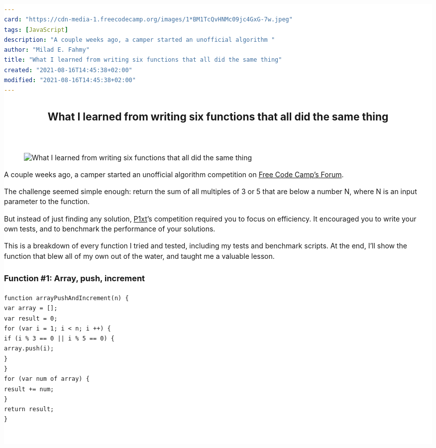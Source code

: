 ```yaml
---
card: "https://cdn-media-1.freecodecamp.org/images/1*BM1TcQvHNMc09jc4GxG-7w.jpeg"
tags: [JavaScript]
description: "A couple weeks ago, a camper started an unofficial algorithm "
author: "Milad E. Fahmy"
title: "What I learned from writing six functions that all did the same thing"
created: "2021-08-16T14:45:38+02:00"
modified: "2021-08-16T14:45:38+02:00"
---
```

<div class="site-wrapper">
<main id="site-main" class="site-main outer">
<div class="inner">
<article class="post-full post tag-javascript tag-programming tag-tech tag-life-lessons tag-web-development ">
<header class="post-full-header">
<h1 class="post-full-title">What I learned from writing six functions that all did the same thing</h1>
</header>
<figure class="post-full-image">
<picture>
<source media="(max-width: 700px)" sizes="1px" srcset="data:image/gif;base64,R0lGODlhAQABAIAAAAAAAP///yH5BAEAAAAALAAAAAABAAEAAAIBRAA7 1w">
<source media="(min-width: 701px)" sizes="(max-width: 800px) 400px,
(max-width: 1170px) 700px,
1400px" srcset="https://cdn-media-1.freecodecamp.org/images/1*BM1TcQvHNMc09jc4GxG-7w.jpeg 300w,
https://cdn-media-1.freecodecamp.org/images/1*BM1TcQvHNMc09jc4GxG-7w.jpeg 600w,
https://cdn-media-1.freecodecamp.org/images/1*BM1TcQvHNMc09jc4GxG-7w.jpeg 1000w,
https://cdn-media-1.freecodecamp.org/images/1*BM1TcQvHNMc09jc4GxG-7w.jpeg 2000w">
<img onerror="this.style.display='none'" src="https://cdn-media-1.freecodecamp.org/images/1*BM1TcQvHNMc09jc4GxG-7w.jpeg" alt="What I learned from writing six functions that all did the same thing">
</picture>
</figure>
<section class="post-full-content">
<div class="post-content">
<p>A couple weeks ago, a camper started an unofficial algorithm competition on <a href="http://forum.freecodecamp.com/t/javascript-algorithm-challenge-october-9-through-16/44096?u=jacksonbates" rel="noopener">Free Code Camp’s Forum</a>.</p><p>The challenge seemed simple enough: return the sum of all multiples of 3 or 5 that are below a number N, where N is an input parameter to the function.</p><p>But instead of just finding any solution, <a href="undefined" rel="noopener">P1xt</a>’s competition required you to focus on efficiency. It encouraged you to write your own tests, and to benchmark the performance of your solutions.</p><p>This is a breakdown of every function I tried and tested, including my tests and benchmark scripts. At the end, I’ll show the function that blew all of my own out of the water, and taught me a valuable lesson.</p><h3 id="function-1-array-push-increment">Function #1: Array, push, increment</h3><pre><code class="language-javascript">function arrayPushAndIncrement(n) {
var array = [];
var result = 0;
for (var i = 1; i &lt; n; i ++) {
if (i % 3 == 0 || i % 5 == 0) {
array.push(i);
}
}
for (var num of array) {
result += num;
}
return result;
}